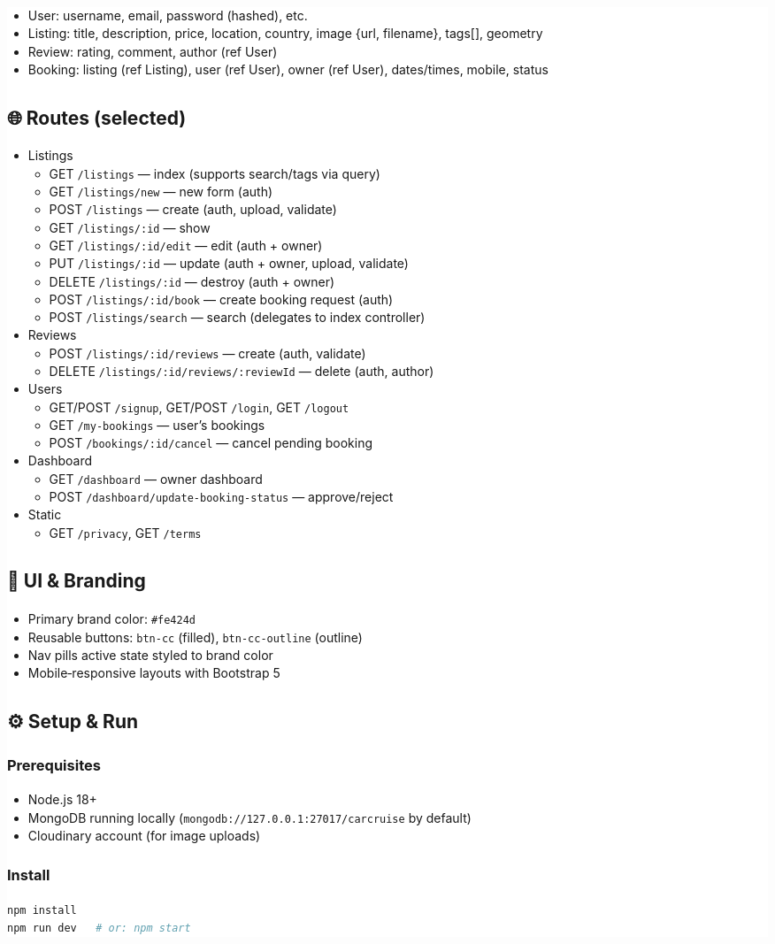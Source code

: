 - User: username, email, password (hashed), etc.
- Listing: title, description, price, location, country, image {url, filename}, tags[], geometry
- Review: rating, comment, author (ref User)
- Booking: listing (ref Listing), user (ref User), owner (ref User), dates/times, mobile, status

## 🌐 Routes (selected)

- Listings
  - GET `/listings` — index (supports search/tags via query)
  - GET `/listings/new` — new form (auth)
  - POST `/listings` — create (auth, upload, validate)
  - GET `/listings/:id` — show
  - GET `/listings/:id/edit` — edit (auth + owner)
  - PUT `/listings/:id` — update (auth + owner, upload, validate)
  - DELETE `/listings/:id` — destroy (auth + owner)
  - POST `/listings/:id/book` — create booking request (auth)
  - POST `/listings/search` — search (delegates to index controller)
- Reviews
  - POST `/listings/:id/reviews` — create (auth, validate)
  - DELETE `/listings/:id/reviews/:reviewId` — delete (auth, author)
- Users
  - GET/POST `/signup`, GET/POST `/login`, GET `/logout`
  - GET `/my-bookings` — user’s bookings
  - POST `/bookings/:id/cancel` — cancel pending booking
- Dashboard
  - GET `/dashboard` — owner dashboard
  - POST `/dashboard/update-booking-status` — approve/reject
- Static
  - GET `/privacy`, GET `/terms`

## 🎨 UI & Branding

- Primary brand color: `#fe424d`
- Reusable buttons: `btn-cc` (filled), `btn-cc-outline` (outline)
- Nav pills active state styled to brand color
- Mobile‑responsive layouts with Bootstrap 5

## ⚙️ Setup & Run

### Prerequisites
- Node.js 18+
- MongoDB running locally (`mongodb://127.0.0.1:27017/carcruise` by default)
- Cloudinary account (for image uploads)

### Install

```bash
npm install
npm run dev   # or: npm start
```
